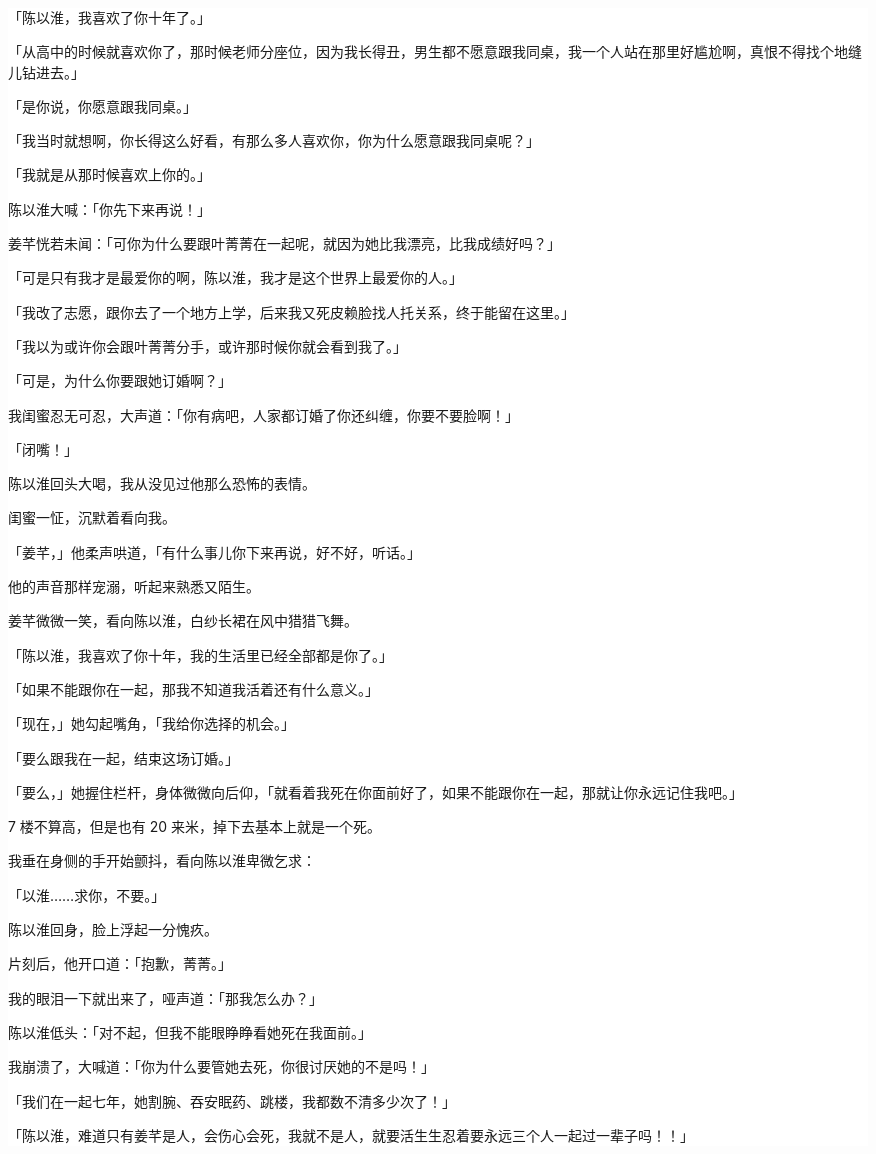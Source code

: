 「陈以淮，我喜欢了你十年了。」

「从高中的时候就喜欢你了，那时候老师分座位，因为我长得丑，男⽣都不愿意跟我同桌，我⼀个⼈站在那里好尴尬啊，真恨不得找个地缝儿钻进去。」

「是你说，你愿意跟我同桌。」

「我当时就想啊，你长得这么好看，有那么多⼈喜欢你，你为什么愿意跟我同桌呢？」

「我就是从那时候喜欢上你的。」

陈以淮⼤喊：「你先下来再说！」

姜芊恍若未闻：「可你为什么要跟叶菁菁在⼀起呢，就因为她比我漂亮，比我成绩好吗？」

「可是只有我才是最爱你的啊，陈以淮，我才是这个世界上最爱你的⼈。」

「我改了志愿，跟你去了⼀个地⽅上学，后来我又死皮赖脸找⼈托关系，终于能留在这里。」

「我以为或许你会跟叶菁菁分手，或许那时候你就会看到我了。」

「可是，为什么你要跟她订婚啊？」

我闺蜜忍无可忍，⼤声道：「你有病吧，⼈家都订婚了你还纠缠，你要不要脸啊！」

「闭嘴！」

陈以淮回头⼤喝，我从没见过他那么恐怖的表情。

闺蜜⼀怔，沉默着看向我。

「姜芊，」他柔声哄道，「有什么事儿你下来再说，好不好，听话。」

他的声音那样宠溺，听起来熟悉又陌⽣。

姜芊微微⼀笑，看向陈以淮，白纱长裙在风中猎猎飞舞。

「陈以淮，我喜欢了你十年，我的⽣活里已经全部都是你了。」

「如果不能跟你在⼀起，那我不知道我活着还有什么意义。」

「现在，」她勾起嘴角，「我给你选择的机会。」

「要么跟我在⼀起，结束这场订婚。」

「要么，」她握住栏杆，身体微微向后仰，「就看着我死在你面前好了，如果不能跟你在⼀起，那就让你永远记住我吧。」

7 楼不算高，但是也有 20 来米，掉下去基本上就是⼀个死。

我垂在身侧的手开始颤抖，看向陈以淮卑微乞求：

「以淮……求你，不要。」

陈以淮回身，脸上浮起⼀分愧疚。

片刻后，他开口道：「抱歉，菁菁。」

我的眼泪⼀下就出来了，哑声道：「那我怎么办？」

陈以淮低头：「对不起，但我不能眼睁睁看她死在我面前。」

我崩溃了，⼤喊道：「你为什么要管她去死，你很讨厌她的不是吗！」

「我们在⼀起七年，她割腕、吞安眠药、跳楼，我都数不清多少次了！」

「陈以淮，难道只有姜芊是⼈，会伤心会死，我就不是⼈，就要活⽣⽣忍着要永远三个⼈⼀起过⼀辈子吗！！」
